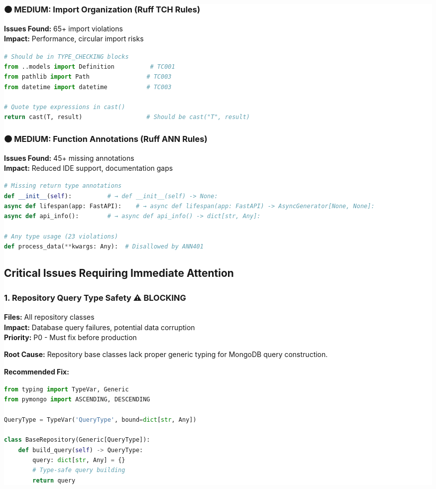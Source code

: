 ### 🟠 MEDIUM: Import Organization (Ruff TCH Rules)

**Issues Found:** 65+ import violations  
**Impact:** Performance, circular import risks  

```python
# Should be in TYPE_CHECKING blocks
from ..models import Definition          # TC001
from pathlib import Path                # TC003  
from datetime import datetime           # TC003

# Quote type expressions in cast()
return cast(T, result)                  # Should be cast("T", result)
```

### 🟠 MEDIUM: Function Annotations (Ruff ANN Rules)

**Issues Found:** 45+ missing annotations  
**Impact:** Reduced IDE support, documentation gaps  

```python
# Missing return type annotations
def __init__(self):          # → def __init__(self) -> None:
async def lifespan(app: FastAPI):    # → async def lifespan(app: FastAPI) -> AsyncGenerator[None, None]:
async def api_info():        # → async def api_info() -> dict[str, Any]:

# Any type usage (23 violations)
def process_data(**kwargs: Any):  # Disallowed by ANN401
```

## Critical Issues Requiring Immediate Attention

### 1. Repository Query Type Safety ⚠️ **BLOCKING**
**Files:** All repository classes  
**Impact:** Database query failures, potential data corruption  
**Priority:** P0 - Must fix before production  

**Root Cause:** Repository base classes lack proper generic typing for MongoDB query construction.

**Recommended Fix:**
```python
from typing import TypeVar, Generic
from pymongo import ASCENDING, DESCENDING

QueryType = TypeVar('QueryType', bound=dict[str, Any])

class BaseRepository(Generic[QueryType]):
    def build_query(self) -> QueryType:
        query: dict[str, Any] = {}
        # Type-safe query building
        return query
```
